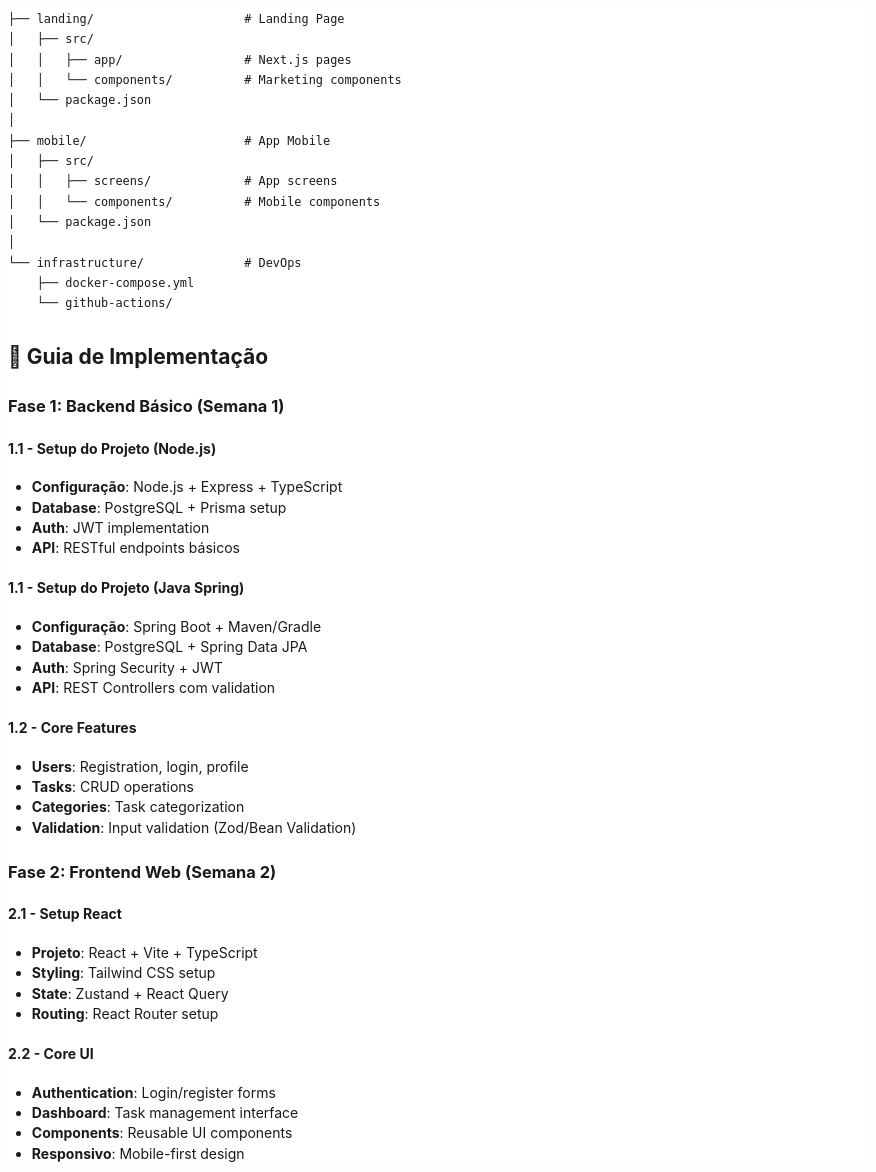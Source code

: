 ```
├── landing/                     # Landing Page
│   ├── src/
│   │   ├── app/                 # Next.js pages
│   │   └── components/          # Marketing components
│   └── package.json
│
├── mobile/                      # App Mobile
│   ├── src/
│   │   ├── screens/             # App screens
│   │   └── components/          # Mobile components
│   └── package.json
│
└── infrastructure/              # DevOps
    ├── docker-compose.yml
    └── github-actions/
```

## 🚀 **Guia de Implementação**

### **Fase 1: Backend Básico (Semana 1)**

#### **1.1 - Setup do Projeto (Node.js)**
- **Configuração**: Node.js + Express + TypeScript
- **Database**: PostgreSQL + Prisma setup
- **Auth**: JWT implementation
- **API**: RESTful endpoints básicos

#### **1.1 - Setup do Projeto (Java Spring)**
- **Configuração**: Spring Boot + Maven/Gradle
- **Database**: PostgreSQL + Spring Data JPA
- **Auth**: Spring Security + JWT
- **API**: REST Controllers com validation

#### **1.2 - Core Features**
- **Users**: Registration, login, profile
- **Tasks**: CRUD operations
- **Categories**: Task categorization
- **Validation**: Input validation (Zod/Bean Validation)

### **Fase 2: Frontend Web (Semana 2)**

#### **2.1 - Setup React**
- **Projeto**: React + Vite + TypeScript
- **Styling**: Tailwind CSS setup
- **State**: Zustand + React Query
- **Routing**: React Router setup

#### **2.2 - Core UI**
- **Authentication**: Login/register forms
- **Dashboard**: Task management interface
- **Components**: Reusable UI components
- **Responsivo**: Mobile-first design
